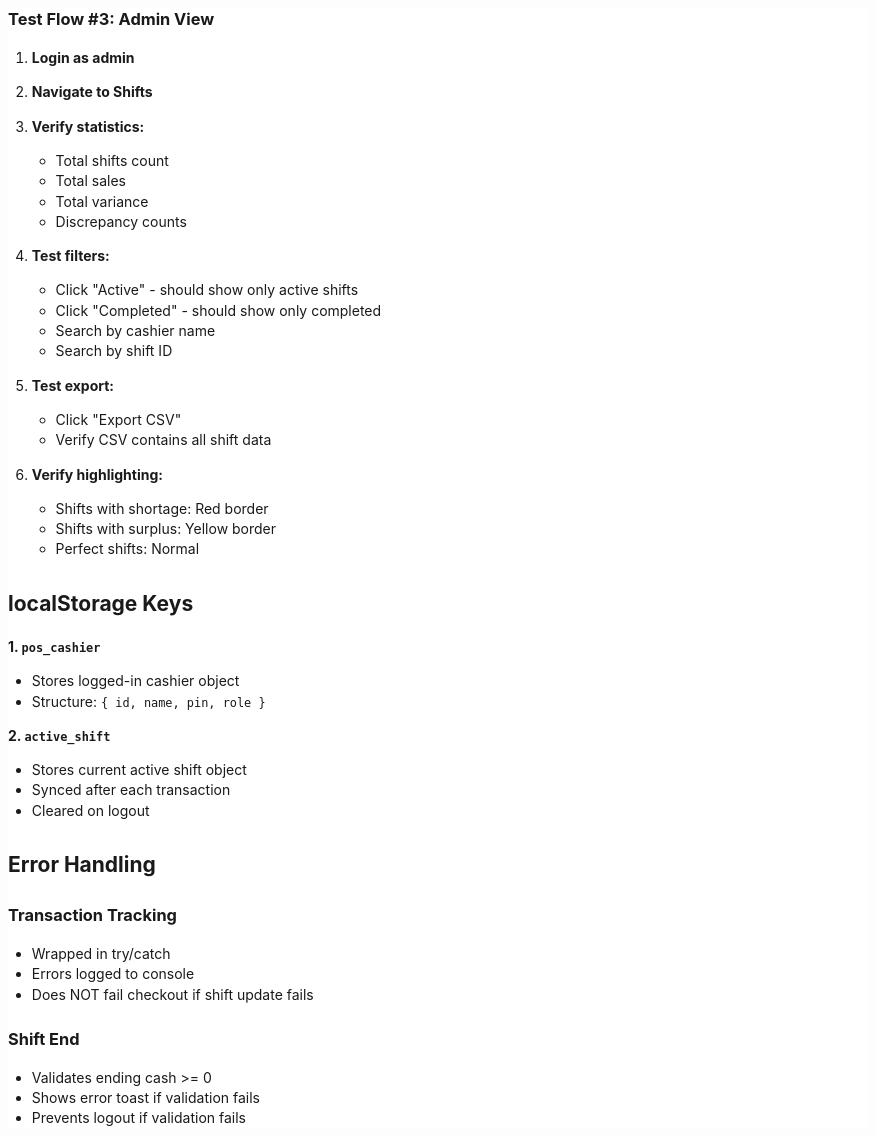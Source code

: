 ### Test Flow #3: Admin View

1. **Login as admin**
2. **Navigate to Shifts**
3. **Verify statistics:**

   - Total shifts count
   - Total sales
   - Total variance
   - Discrepancy counts

4. **Test filters:**

   - Click "Active" - should show only active shifts
   - Click "Completed" - should show only completed
   - Search by cashier name
   - Search by shift ID

5. **Test export:**

   - Click "Export CSV"
   - Verify CSV contains all shift data

6. **Verify highlighting:**
   - Shifts with shortage: Red border
   - Shifts with surplus: Yellow border
   - Perfect shifts: Normal

## localStorage Keys

**1. `pos_cashier`**

- Stores logged-in cashier object
- Structure: `{ id, name, pin, role }`

**2. `active_shift`**

- Stores current active shift object
- Synced after each transaction
- Cleared on logout

## Error Handling

### Transaction Tracking

- Wrapped in try/catch
- Errors logged to console
- Does NOT fail checkout if shift update fails

### Shift End

- Validates ending cash >= 0
- Shows error toast if validation fails
- Prevents logout if validation fails
